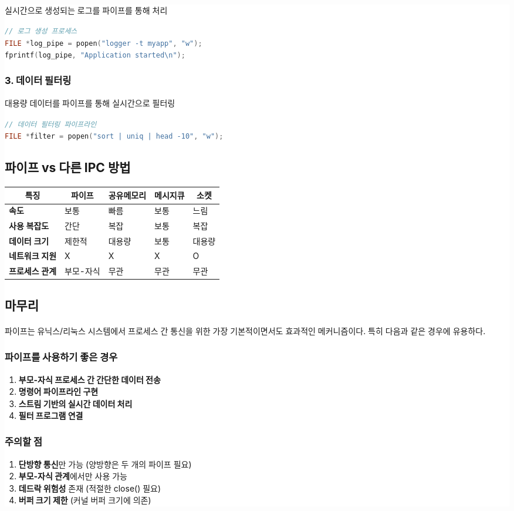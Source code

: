 실시간으로 생성되는 로그를 파이프를 통해 처리

```c
// 로그 생성 프로세스
FILE *log_pipe = popen("logger -t myapp", "w");
fprintf(log_pipe, "Application started\n");
```

### 3. 데이터 필터링

대용량 데이터를 파이프를 통해 실시간으로 필터링

```c
// 데이터 필터링 파이프라인
FILE *filter = popen("sort | uniq | head -10", "w");
```

## 파이프 vs 다른 IPC 방법

|특징|파이프|공유메모리|메시지큐|소켓|
|---|---|---|---|---|
|**속도**|보통|빠름|보통|느림|
|**사용 복잡도**|간단|복잡|보통|복잡|
|**데이터 크기**|제한적|대용량|보통|대용량|
|**네트워크 지원**|X|X|X|O|
|**프로세스 관계**|부모-자식|무관|무관|무관|

## 마무리

파이프는 유닉스/리눅스 시스템에서 프로세스 간 통신을 위한 가장 기본적이면서도 효과적인 메커니즘이다. 특히 다음과 같은 경우에 유용하다.

### 파이프를 사용하기 좋은 경우

1. **부모-자식 프로세스 간 간단한 데이터 전송**
2. **명령어 파이프라인 구현**
3. **스트림 기반의 실시간 데이터 처리**
4. **필터 프로그램 연결**

### 주의할 점

1. **단방향 통신**만 가능 (양방향은 두 개의 파이프 필요)
2. **부모-자식 관계**에서만 사용 가능
3. **데드락 위험성** 존재 (적절한 close() 필요)
4. **버퍼 크기 제한** (커널 버퍼 크기에 의존)